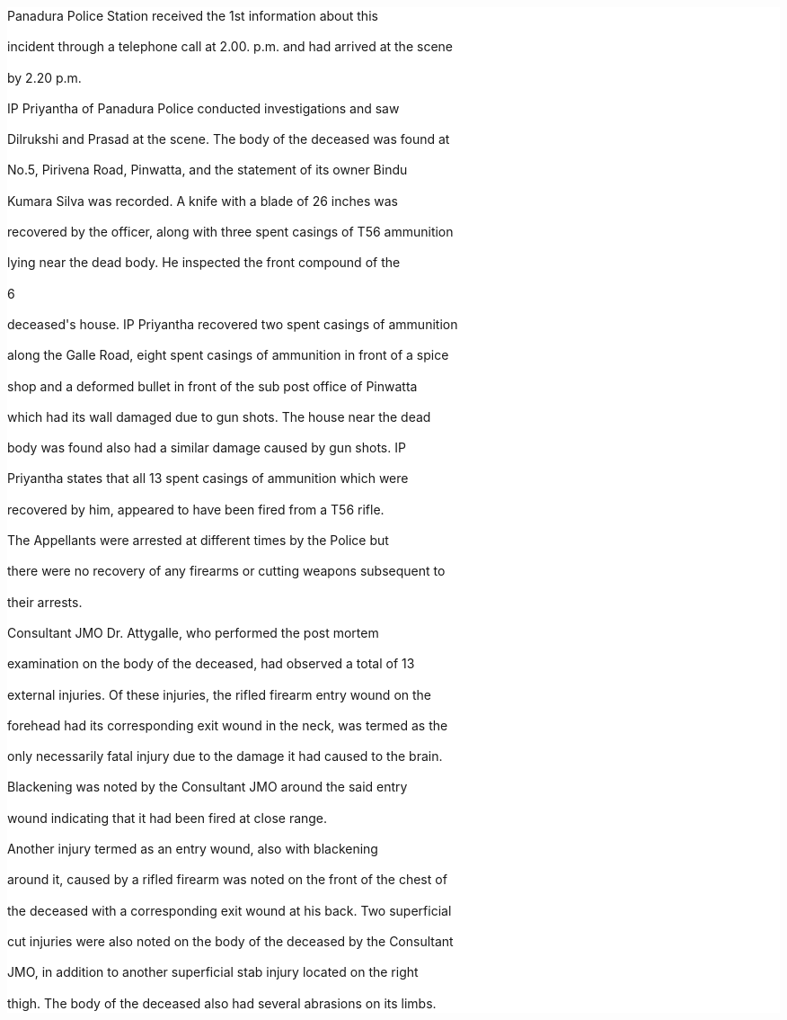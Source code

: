 Panadura Police Station received the 1st information about this

incident through a telephone call at 2.00. p.m. and had arrived at the scene

by 2.20 p.m.

IP Priyantha of Panadura Police conducted investigations and saw

Dilrukshi and Prasad at the scene. The body of the deceased was found at

No.5, Pirivena Road, Pinwatta, and the statement of its owner Bindu

Kumara Silva was recorded. A knife with a blade of 26 inches was

recovered by the officer, along with three spent casings of T56 ammunition

lying near the dead body. He inspected the front compound of the

6

deceased's house. IP Priyantha recovered two spent casings of ammunition

along the Galle Road, eight spent casings of ammunition in front of a spice

shop and a deformed bullet in front of the sub post office of Pinwatta

which had its wall damaged due to gun shots. The house near the dead

body was found also had a similar damage caused by gun shots. IP

Priyantha states that all 13 spent casings of ammunition which were

recovered by him, appeared to have been fired from a T56 rifle.

The Appellants were arrested at different times by the Police but

there were no recovery of any firearms or cutting weapons subsequent to

their arrests.

Consultant JMO Dr. Attygalle, who performed the post mortem

examination on the body of the deceased, had observed a total of 13

external injuries. Of these injuries, the rifled firearm entry wound on the

forehead had its corresponding exit wound in the neck, was termed as the

only necessarily fatal injury due to the damage it had caused to the brain.

Blackening was noted by the Consultant JMO around the said entry

wound indicating that it had been fired at close range.

Another injury termed as an entry wound, also with blackening

around it, caused by a rifled firearm was noted on the front of the chest of

the deceased with a corresponding exit wound at his back. Two superficial

cut injuries were also noted on the body of the deceased by the Consultant

JMO, in addition to another superficial stab injury located on the right

thigh. The body of the deceased also had several abrasions on its limbs.
